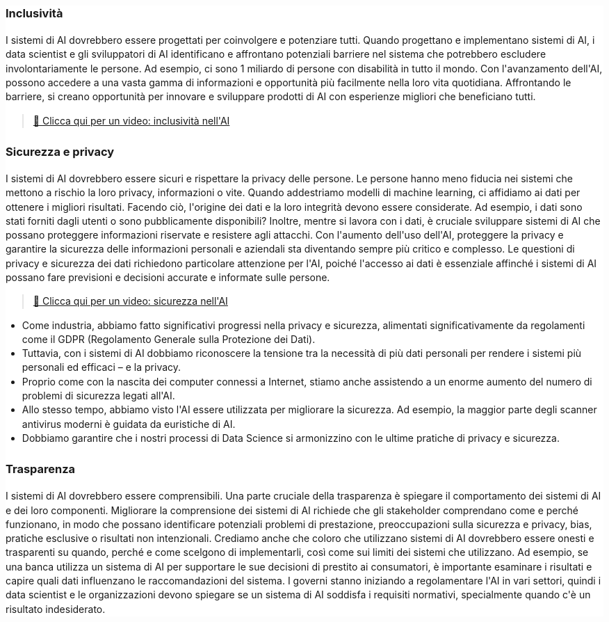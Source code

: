 ### Inclusività

I sistemi di AI dovrebbero essere progettati per coinvolgere e potenziare tutti. Quando progettano e implementano sistemi di AI, i data scientist e gli sviluppatori di AI identificano e affrontano potenziali barriere nel sistema che potrebbero escludere involontariamente le persone. Ad esempio, ci sono 1 miliardo di persone con disabilità in tutto il mondo. Con l'avanzamento dell'AI, possono accedere a una vasta gamma di informazioni e opportunità più facilmente nella loro vita quotidiana. Affrontando le barriere, si creano opportunità per innovare e sviluppare prodotti di AI con esperienze migliori che beneficiano tutti.

> [🎥 Clicca qui per un video: inclusività nell'AI](https://www.microsoft.com/videoplayer/embed/RE4vl9v)

### Sicurezza e privacy

I sistemi di AI dovrebbero essere sicuri e rispettare la privacy delle persone. Le persone hanno meno fiducia nei sistemi che mettono a rischio la loro privacy, informazioni o vite. Quando addestriamo modelli di machine learning, ci affidiamo ai dati per ottenere i migliori risultati. Facendo ciò, l'origine dei dati e la loro integrità devono essere considerate. Ad esempio, i dati sono stati forniti dagli utenti o sono pubblicamente disponibili? Inoltre, mentre si lavora con i dati, è cruciale sviluppare sistemi di AI che possano proteggere informazioni riservate e resistere agli attacchi. Con l'aumento dell'uso dell'AI, proteggere la privacy e garantire la sicurezza delle informazioni personali e aziendali sta diventando sempre più critico e complesso. Le questioni di privacy e sicurezza dei dati richiedono particolare attenzione per l'AI, poiché l'accesso ai dati è essenziale affinché i sistemi di AI possano fare previsioni e decisioni accurate e informate sulle persone.

> [🎥 Clicca qui per un video: sicurezza nell'AI](https://www.microsoft.com/videoplayer/embed/RE4voJF)

- Come industria, abbiamo fatto significativi progressi nella privacy e sicurezza, alimentati significativamente da regolamenti come il GDPR (Regolamento Generale sulla Protezione dei Dati).
- Tuttavia, con i sistemi di AI dobbiamo riconoscere la tensione tra la necessità di più dati personali per rendere i sistemi più personali ed efficaci – e la privacy.
- Proprio come con la nascita dei computer connessi a Internet, stiamo anche assistendo a un enorme aumento del numero di problemi di sicurezza legati all'AI.
- Allo stesso tempo, abbiamo visto l'AI essere utilizzata per migliorare la sicurezza. Ad esempio, la maggior parte degli scanner antivirus moderni è guidata da euristiche di AI.
- Dobbiamo garantire che i nostri processi di Data Science si armonizzino con le ultime pratiche di privacy e sicurezza.

### Trasparenza

I sistemi di AI dovrebbero essere comprensibili. Una parte cruciale della trasparenza è spiegare il comportamento dei sistemi di AI e dei loro componenti. Migliorare la comprensione dei sistemi di AI richiede che gli stakeholder comprendano come e perché funzionano, in modo che possano identificare potenziali problemi di prestazione, preoccupazioni sulla sicurezza e privacy, bias, pratiche esclusive o risultati non intenzionali. Crediamo anche che coloro che utilizzano sistemi di AI dovrebbero essere onesti e trasparenti su quando, perché e come scelgono di implementarli, così come sui limiti dei sistemi che utilizzano. Ad esempio, se una banca utilizza un sistema di AI per supportare le sue decisioni di prestito ai consumatori, è importante esaminare i risultati e capire quali dati influenzano le raccomandazioni del sistema. I governi stanno iniziando a regolamentare l'AI in vari settori, quindi i data scientist e le organizzazioni devono spiegare se un sistema di AI soddisfa i requisiti normativi, specialmente quando c'è un risultato indesiderato.
